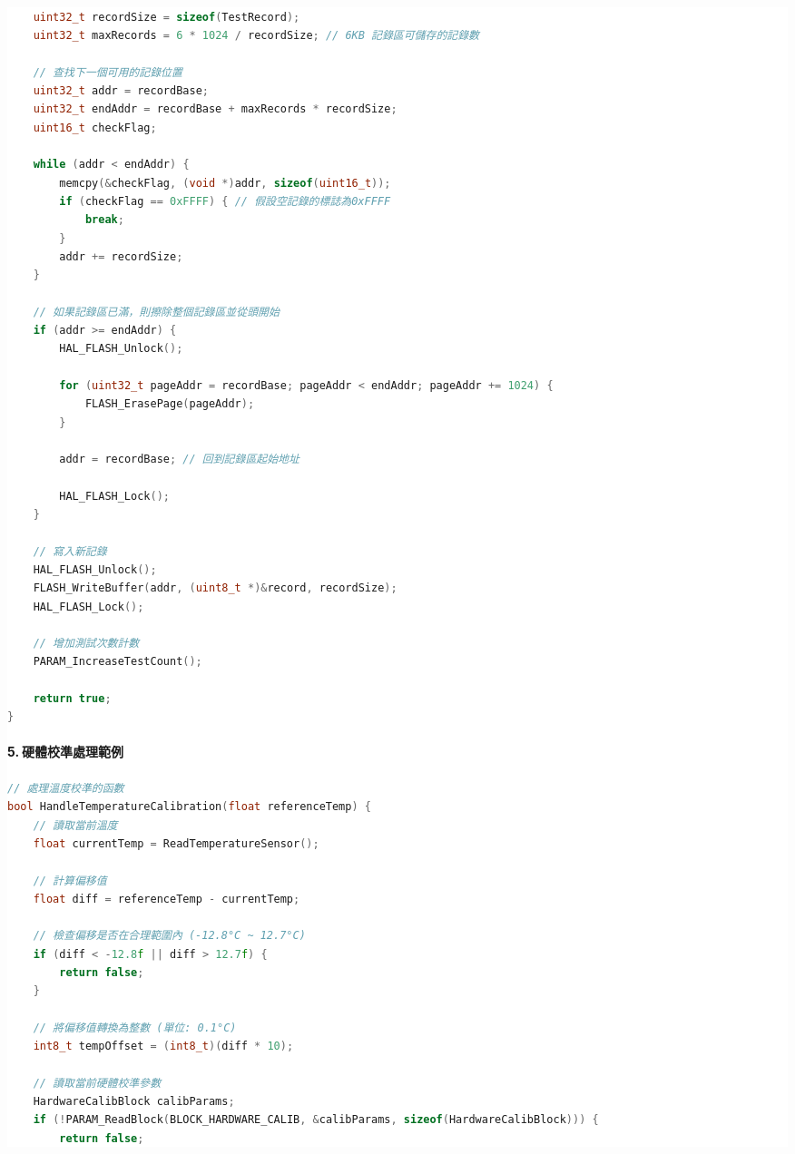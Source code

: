 ```c
    uint32_t recordSize = sizeof(TestRecord);
    uint32_t maxRecords = 6 * 1024 / recordSize; // 6KB 記錄區可儲存的記錄數
    
    // 查找下一個可用的記錄位置
    uint32_t addr = recordBase;
    uint32_t endAddr = recordBase + maxRecords * recordSize;
    uint16_t checkFlag;
    
    while (addr < endAddr) {
        memcpy(&checkFlag, (void *)addr, sizeof(uint16_t));
        if (checkFlag == 0xFFFF) { // 假設空記錄的標誌為0xFFFF
            break;
        }
        addr += recordSize;
    }
    
    // 如果記錄區已滿，則擦除整個記錄區並從頭開始
    if (addr >= endAddr) {
        HAL_FLASH_Unlock();
        
        for (uint32_t pageAddr = recordBase; pageAddr < endAddr; pageAddr += 1024) {
            FLASH_ErasePage(pageAddr);
        }
        
        addr = recordBase; // 回到記錄區起始地址
        
        HAL_FLASH_Lock();
    }
    
    // 寫入新記錄
    HAL_FLASH_Unlock();
    FLASH_WriteBuffer(addr, (uint8_t *)&record, recordSize);
    HAL_FLASH_Lock();
    
    // 增加測試次數計數
    PARAM_IncreaseTestCount();
    
    return true;
}
```

#### 5. 硬體校準處理範例

```c
// 處理溫度校準的函數
bool HandleTemperatureCalibration(float referenceTemp) {
    // 讀取當前溫度
    float currentTemp = ReadTemperatureSensor();
    
    // 計算偏移值
    float diff = referenceTemp - currentTemp;
    
    // 檢查偏移是否在合理範圍內 (-12.8°C ~ 12.7°C)
    if (diff < -12.8f || diff > 12.7f) {
        return false;
    }
    
    // 將偏移值轉換為整數 (單位: 0.1°C)
    int8_t tempOffset = (int8_t)(diff * 10);
    
    // 讀取當前硬體校準參數
    HardwareCalibBlock calibParams;
    if (!PARAM_ReadBlock(BLOCK_HARDWARE_CALIB, &calibParams, sizeof(HardwareCalibBlock))) {
        return false;
```